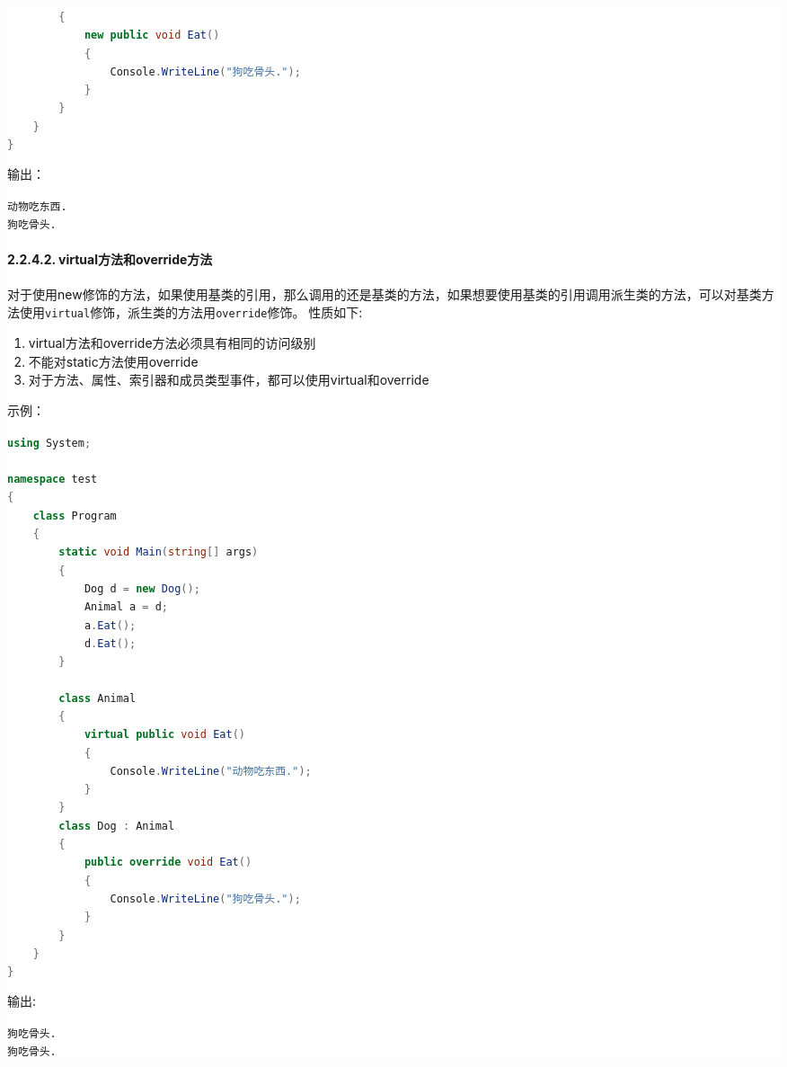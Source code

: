 ```csharp
		{
			new public void Eat()
			{
				Console.WriteLine("狗吃骨头.");
			}
		}
	}
}

```

输出：
```
动物吃东西.
狗吃骨头.
```

#### 2.2.4.2. virtual方法和override方法
对于使用new修饰的方法，如果使用基类的引用，那么调用的还是基类的方法，如果想要使用基类的引用调用派生类的方法，可以对基类方法使用`virtual`修饰，派生类的方法用`override`修饰。
性质如下:
1. virtual方法和override方法必须具有相同的访问级别
2. 不能对static方法使用override
3. 对于方法、属性、索引器和成员类型事件，都可以使用virtual和override

示例：
```csharp
using System;

namespace test
{
	class Program
	{
		static void Main(string[] args)
		{
			Dog d = new Dog();
			Animal a = d;
			a.Eat();
			d.Eat();
		}

		class Animal
		{
			virtual public void Eat()
			{
				Console.WriteLine("动物吃东西.");
			}
		}
		class Dog : Animal
		{
			public override void Eat()
			{
				Console.WriteLine("狗吃骨头.");
			}
		}
	}
}
```
输出:
```
狗吃骨头.
狗吃骨头.
```
